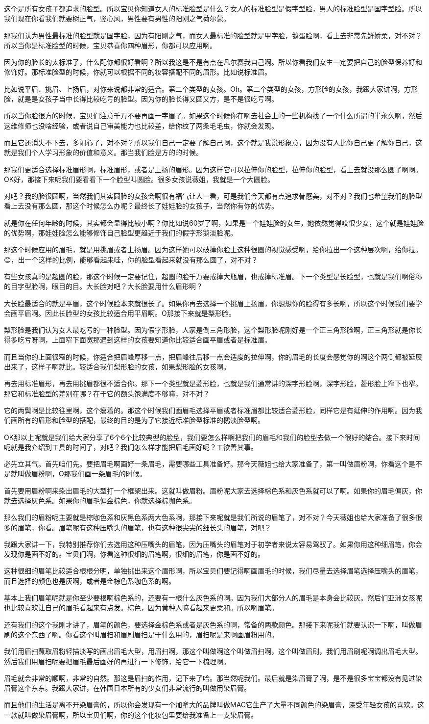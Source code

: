 这个是所有女孩子都追求的脸型。所以宝贝你知道女人的标准脸型是什么？女人的标准脸型是假字型脸，男人的标准脸型是国字型脸。所以我们现在你看我们就要树正气，竖心风，男性要有男性的阳刚之气荷尔蒙。

那我们认为男性最标准的脸型就是国字脸，因为有阳刚之气，而女人最标准的脸型就是甲字脸，鹅蛋脸啊，看上去非常先鲜娇柔，对不对？所以当你是标准脸型的时候，宝贝恭喜你四种眉形，你都可以应用啊。

因为你的脸长的太标准了，什么配你都很好看啊？所以我这是不是有点在凡尔赛我自己啊。所以你看我们女生一定要把自己的脸型保养好和修饰好。那标准脸型的时候，你就可以根据不同的妆容搭配不同的眉形。比如说标准眉。

比如说平眉、挑眉、上扬眉，对你来说都非常的适合。第二个类型的女孩。Oh。第二个类型的女孩，方形脸的女孩，我跟大家讲啊，方形脸，就是是女孩子当中长得比较吃亏的脸型。因为你的脸长得又圆又方，是不是很吃亏啊。

所以当你脸很方的时候，宝贝们注意千万不要再画一字眉了。如果这个时候你在啊去社会上的一些机构找了一个什么所谓的半永久啊，然后这维修师也没啥经验，或者说自己审美能力也比较差，给你纹了两条毛毛虫，你就会发现。

而且它还消失不下去，多闹心了，对不对？所以我们自己一定要了解自己啊，这个就是我说形象意，因为没有人比你自己更了解你自己，这就是我们个人学习形象的价值和意义。那当我们脸是方的的时候。

那我们更适合选择标准眉形啊，标准眉形，或者是上扬的眉形。因为这样它可以拉伸你的脸型，拉伸你的脸型，看上去就没那么圆了啊啊。OK好，那接下来呢我们要看看下一个脸型叫圆脸。很多女孩说薇姐，我就是一个大圆脸。

对吧？我的脸很圆啊，当然我们其实圆脸的女孩会啊很有福气让人一看，可是我们今天都有点追求骨感美，对不对？我们也希望我们的脸型看上去没有那么圆，那这个时候怎么办呢？最终长了娃娃脸的女孩子，当然你有你的优势。

就是你在任何年龄的时候，其实都会显得比较小啊？你比如说60岁了啊，如果是一个娃娃脸的女生，她依然觉得哎很少女，这个就是娃娃脸的优势啊，那娃娃脸怎么能够修饰自己脸型更趋近于我们的假字形鹅淡脸呢。

那这个时候应用的眉毛，就是用挑眉或者上扬眉。因为这样她可以破掉你脸上这种很圆的视觉感受啊，给你拉出一个这种层次啊，给你拉。😊，出一个这样的比例，能够看起来哇，你的脸型看起来就没有那么圆了，对不对？

有些女孩真的是超圆的脸，那这个时候一定要记住，超圆的脸千万要戒掉大瓶眉，也戒掉标准眉。下一个类型是长脸型，也就是我们啊俗称的目字型脸啊，眼目的目。大长脸对吧？大长脸要用什么眉形啊？

大长脸最适合的就是平眉，这个时候脸本来就很长了。如果你再去选择一个挑眉上扬眉，你想想你的脸得有多长啊，所以这个时候我们要学会画平眉啊。因此长脸型的女孩比较适合用平眉啊。O那接下来就是梨形脸。

梨形脸是我们认为女人最吃亏的一种脸型。因为假字形脸，人家是倒三角形脸，这个梨形脸呢刚好是一个正三角形脸啊，正三角形就是你长得多吃亏呀啊，上面窄下面宽那遇到这样的女孩要知道你比较适合画平眉或者是标准眉。

而且当你的上面很窄的时候，你适合把眉峰厚移一点，把眉峰往后移一点会适度的拉伸啊，你的眉毛的长度会感觉你的啊这个两侧都被延展出来了，这样子啊就比。较适合我们梨形脸的女孩，如果梨形脸的女孩啊。

再去用标准眉形，再去用挑眉都很不适合你。那下一个类型就是菱形脸，也就是我们通常讲的深字形脸啊，深字形脸，菱形脸上窄下也窄。那它和标准脸型的差别在哪？在于它的额头饱满度不够嘛，对不对？

它的两鬓啊是比较往里啊，这个瘪着的。那这个时候我们画眉毛选择平眉或者标准眉都比较适合菱形脸，同样它是有延伸的作用啊。因为我们画所有的眉形和脸型的搭配，最终的目的是为了它接近标准脸型标准的鹅淡脸型啊。

OK那以上呢就是我们给大家分享了6个6个比较典型的脸型，我们要怎么样啊把我们的眉毛和我们的脸型去做一个很好的结合。接下来时间呢就是我介绍到工具的时间了，对吧？我们怎么样才能把眉毛画好呢？工欲善其事。

必先立其气。首先咱们先。要把眉毛啊画好一条眉毛，需要哪些工具准备好。那今天薇姐也给大家准备了，第一叫做眉粉啊，你看这个是不是就叫做眉粉啊，O那我们画一条眉毛的时候。

首先要用眉粉啊来染出眉毛的大型打一个框架出来。这就叫做眉粉。眉粉呢大家去选择棕色系和灰色系就可以了啊。如果你的眉毛偏灰，你就去选择灰色系。如果你的眉毛偏金棕色，你就选择棕咖色系。

那么我们的眉粉呢主要就是棕咖色系和灰黑色系两大色系啊，那接下来呢就是我们所说的眉笔了，对不对？今天薇姐也给大家准备了很多很多的眉笔，你看。眉笔呢有这种压嘴头的眉笔，也有这种很尖尖的细长头的眉笔，对吧？

我跟大家讲一下，我特别推荐你们去选用这种压嘴头的眉笔，因为压嘴头的眉笔对于初学者来说太容易驾驭了。如果你用这种细眉笔，你会发现你是画不好的。宝贝们啊，你看这种很细的眉笔啊，很细的眉笔，你是画不好的。

这种很细的眉笔比较适合根根分明，单独挑出来这个眉形啊，所以宝贝们要记得啊画眉毛的时候，我们尽量去选择眉笔选择压嘴头的眉笔，而且选择的颜色也是灰啊，或者是金棕色系咖色系的啊。

基本上我们眉笔呢就是你至少要根啊棕色系的，还要有一根什么灰色系的啊。因为我们大部分人的眉毛是本身会比较灰。然后们亚洲女孩呢也比较喜欢让自己的眉毛看起来有点发。棕色，因为黄种人嘛看起来更柔和。所以啊眉笔。

还有我们的这个我刚才讲了，眉笔的颜色，要选择金棕色系或者是灰色系的啊，常备的两款颜色。那接下来呢我们就要认识一下啊，叫做眉刷的这个东西了啊。你看这个叫眉扫和眉刷眉扫是干什么用的，眉扫呢是来啊画眉粉用的。

我们用眉扫蘸取眉粉轻描淡写的画出眉毛大型，用眉扫啊，那这个叫做啊这个叫做眉扫啊，这个叫做眉刷，我们用眉刷呢啊调出眉毛大型。然后我们用眉扫呢要把眉毛最后画好的再进行一下修饰，给它一下梳理啊。

眉毛就会非常的顺啊，非常的自然。那这是眉扫的作用，记下来了哈。那当然呢我们。最后就是染眉膏了啊，是不是很多宝宝都没有见过染眉膏这个东东。我跟大家讲，在韩国日本所有的少女们非常流行的叫做用染眉膏。

而且他们的生活是离不开染眉膏的，所以你会发现有一个加拿大的品牌叫做MAC它生产了大量不同颜色的染眉膏，深受年轻女孩的喜欢。这一款就叫做染眉膏啊，所以宝贝们啊，你的这个化妆包里要给我准备上一支染眉膏。
